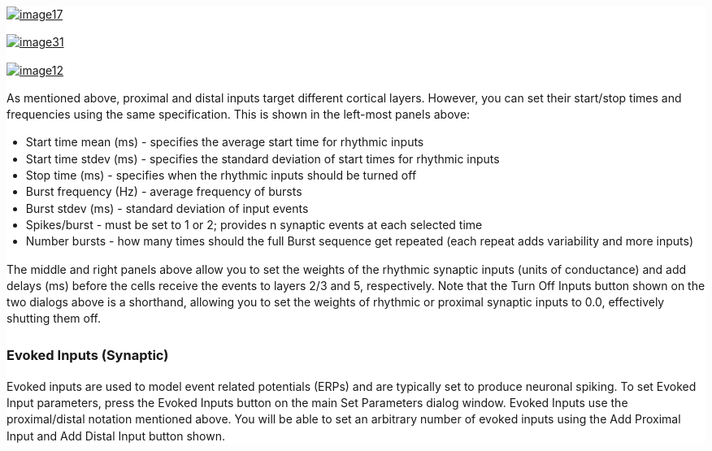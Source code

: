 <tr style="border: none;">

<td style="border: none;" width="30%">
<a href="https://raw.githubusercontent.com/jonescompneurolab/hnn-tutorials/master/Tour%20of%20the%20GUI/images/image17.png"><img src="https://raw.githubusercontent.com/jonescompneurolab/hnn-tutorials/master/Tour%20of%20the%20GUI/images/image17.png" alt="image17" width=100%/>
</a>
<p>  </p>
</td>

<td style="border: none;" width="30%">
<a href="https://raw.githubusercontent.com/jonescompneurolab/hnn-tutorials/master/Tour%20of%20the%20GUI/images/image31.png"><img src="https://raw.githubusercontent.com/jonescompneurolab/hnn-tutorials/master/Tour%20of%20the%20GUI/images/image31.png" alt="image31" width=100%/>
</a>
<p>  </p>
</td>

<td style="border: none;" width="30%">
<a href="https://raw.githubusercontent.com/jonescompneurolab/hnn-tutorials/master/Tour%20of%20the%20GUI/images/image12.png"><img src="https://raw.githubusercontent.com/jonescompneurolab/hnn-tutorials/master/Tour%20of%20the%20GUI/images/image12.png" alt="image12" width=100%/>
</a>
<p>  </p>
</td>

</tr>
</table>
</div>

As mentioned above, proximal and distal inputs target different cortical layers. However, you can set their start/stop times and frequencies using the same specification. This is shown in the left-most panels above:

*   Start time mean (ms) - specifies the average start time for rhythmic inputs
*   Start time stdev (ms) - specifies the standard deviation of start times for rhythmic inputs
*   Stop time (ms) - specifies when the rhythmic inputs should be turned off
*   Burst frequency (Hz) - average frequency of bursts
*   Burst stdev (ms) - standard deviation of input events
*   Spikes/burst - must be set to 1 or 2; provides n synaptic events at each selected time
*   Number bursts - how many times should the full Burst sequence get repeated (each repeat adds variability and more inputs)

The middle and right panels above allow you to set the weights of the rhythmic synaptic inputs (units of conductance) and add delays (ms) before the cells receive the events to layers 2/3 and 5, respectively. Note that the Turn Off Inputs button shown on the two dialogs above is a shorthand, allowing you to set the weights of rhythmic or proximal synaptic inputs to 0.0, effectively shutting them off.

### Evoked Inputs (Synaptic)

Evoked inputs are used to model event related potentials (ERPs) and are typically set to produce neuronal spiking. To set Evoked Input parameters, press the Evoked Inputs button on the main Set Parameters dialog window. Evoked Inputs use the proximal/distal notation mentioned above. You will be able to set an arbitrary number of evoked inputs using the Add Proximal Input and Add Distal Input button shown.

<div style="background-color:rgba(0, 0, 0, 0); text-align:center; vertical-align: middle; margin-top:20px; margin-bottom:40px">
